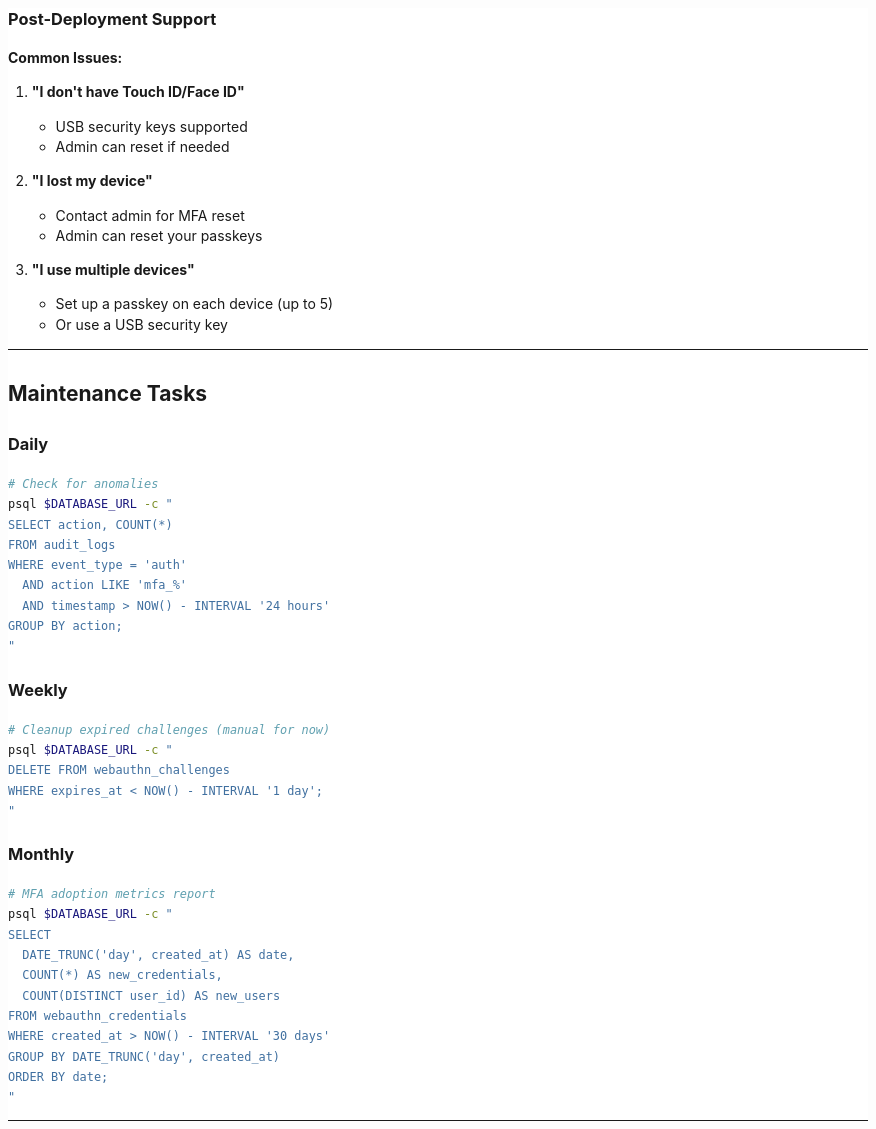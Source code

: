 ### Post-Deployment Support

**Common Issues:**

1. **"I don't have Touch ID/Face ID"**
   - USB security keys supported
   - Admin can reset if needed

2. **"I lost my device"**
   - Contact admin for MFA reset
   - Admin can reset your passkeys

3. **"I use multiple devices"**
   - Set up a passkey on each device (up to 5)
   - Or use a USB security key

---

## Maintenance Tasks

### Daily

```bash
# Check for anomalies
psql $DATABASE_URL -c "
SELECT action, COUNT(*)
FROM audit_logs
WHERE event_type = 'auth'
  AND action LIKE 'mfa_%'
  AND timestamp > NOW() - INTERVAL '24 hours'
GROUP BY action;
"
```

### Weekly

```bash
# Cleanup expired challenges (manual for now)
psql $DATABASE_URL -c "
DELETE FROM webauthn_challenges
WHERE expires_at < NOW() - INTERVAL '1 day';
"
```

### Monthly

```bash
# MFA adoption metrics report
psql $DATABASE_URL -c "
SELECT
  DATE_TRUNC('day', created_at) AS date,
  COUNT(*) AS new_credentials,
  COUNT(DISTINCT user_id) AS new_users
FROM webauthn_credentials
WHERE created_at > NOW() - INTERVAL '30 days'
GROUP BY DATE_TRUNC('day', created_at)
ORDER BY date;
"
```

---